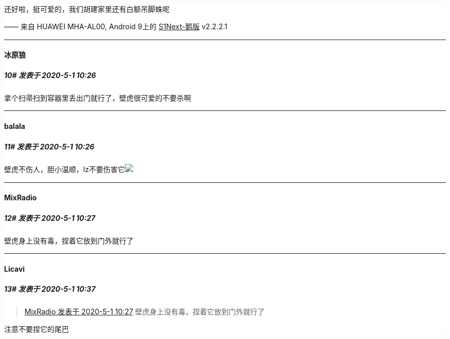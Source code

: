 


还好啦，挺可爱的，我们胡建家里还有白额吊脚蛛呢

—— 来自 HUAWEI MHA-AL00, Android 9上的 [S1Next-鹅版](https://github.com/ykrank/S1-Next/releases) v2.2.2.1







*****

####  冰原狼  
##### 10#       发表于 2020-5-1 10:26




拿个扫帚扫到容器里丢出门就行了，壁虎很可爱的不要杀啊







*****

####  balala  
##### 11#       发表于 2020-5-1 10:26




壁虎不伤人，胆小温顺，lz不要伤害它<img src="https://static.saraba1st.com/image/smiley/face2017/135.png" referrerpolicy="no-referrer">







*****

####  MixRadio  
##### 12#       发表于 2020-5-1 10:27




壁虎身上没有毒，捏着它放到门外就行了







*****

####  Licavi  
##### 13#       发表于 2020-5-1 10:37



<blockquote><a href="httphttps://bbs.saraba1st.com/2b/forum.php?mod=redirect&amp;goto=findpost&amp;pid=47267760&amp;ptid=1931744" target="_blank">MixRadio 发表于 2020-5-1 10:27</a>
壁虎身上没有毒，捏着它放到门外就行了</blockquote>
注意不要捏它的尾巴
